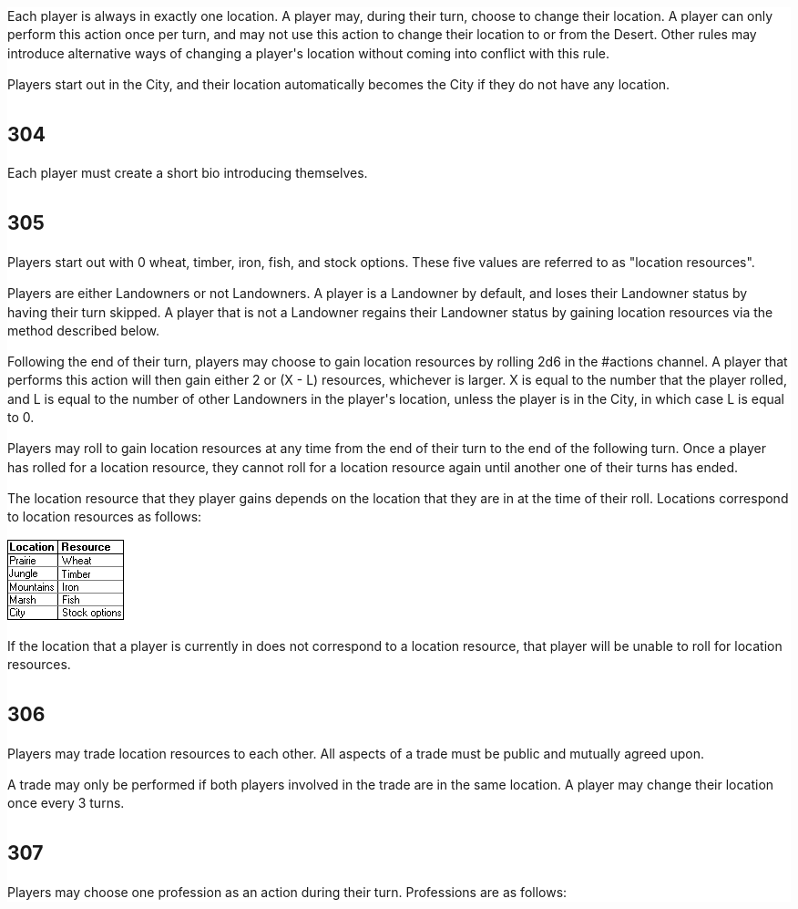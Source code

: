 Each player is always in exactly one location. A player may, during their turn, choose to change their location. A player can only perform this action once per turn, and may not use this action to change their location to or from the Desert. Other rules may introduce alternative ways of changing a player's location without coming into conflict with this rule.

Players start out in the City, and their location automatically becomes the City if they do not have any location.

## 304
Each player must create a short bio introducing themselves.

## 305
Players start out with 0 wheat, timber, iron, fish, and stock options. These five values are referred to as "location resources".

Players are either Landowners or not Landowners. A player is a Landowner by default, and loses their Landowner status by having their turn skipped. A player that is not a Landowner regains their Landowner status by gaining location resources via the method described below.

Following the end of their turn, players may choose to gain location resources by rolling 2d6 in the #actions channel. A player that performs this action will then gain either 2 or (X - L) resources, whichever is larger. X is equal to the number that the player rolled, and L is equal to the number of other Landowners in the player's location, unless the player is in the City, in which case L is equal to 0.

Players may roll to gain location resources at any time from the end of their turn to the end of the following turn. Once a player has rolled for a location resource, they cannot roll for a location resource again until another one of their turns has ended.

The location resource that they player gains depends on the location that they are in at the time of their roll. Locations correspond to location resources as follows:

![305 graph](305.png)

If the location that a player is currently in does not correspond to a location resource, that player will be unable to roll for location resources.

## 306

Players may trade location resources to each other. All aspects of a trade must be public and mutually agreed upon.

A trade may only be performed if both players involved in the trade are in the same location. A player may change their location once every 3 turns.

## 307

Players may choose one profession as an action during their turn. Professions are as follows:
